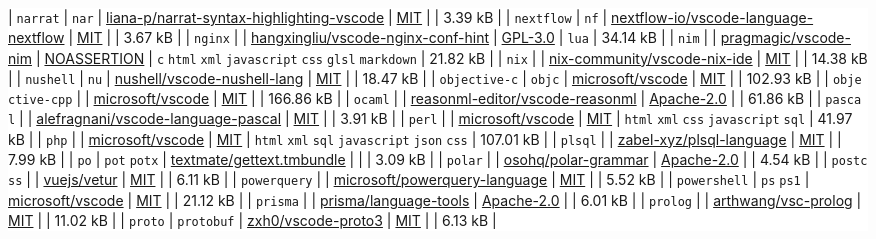| `narrat` | `nar` | [liana-p/narrat-syntax-highlighting-vscode](https://github.com/liana-p/narrat-syntax-highlighting-vscode/blob/00d4b410338fc50ca0ce77a1f7e873c1fb66d376/syntaxes/narrat.tmLanguage.yaml) | [MIT](https://raw.githubusercontent.com/liana-p/narrat-syntax-highlighting-vscode/main/LICENSE) |  | 3.39 kB |
| `nextflow` | `nf` | [nextflow-io/vscode-language-nextflow](https://github.com/nextflow-io/vscode-language-nextflow/blob/5e58fc75ef6b18cc36e819a46dad4f504806c63b/syntaxes/nextflow.tmLanguage.json) | [MIT](https://raw.githubusercontent.com/nextflow-io/vscode-language-nextflow/main/LICENSE.md) |  | 3.67 kB |
| `nginx` |  | [hangxingliu/vscode-nginx-conf-hint](https://github.com/hangxingliu/vscode-nginx-conf-hint/blob/49159c02fd09dce264ded7802c9499a0f09646f5/src/syntax/nginx.tmLanguage) | [GPL-3.0](https://raw.githubusercontent.com/hangxingliu/vscode-nginx-conf-hint/main/LICENSE) | `lua` | 34.14 kB |
| `nim` |  | [pragmagic/vscode-nim](https://github.com/pragmagic/vscode-nim/blob/0272a0544ddf147fde98f8a8f2b624b7dcb19eb3/syntaxes/nim.json) | [NOASSERTION](https://raw.githubusercontent.com/pragmagic/vscode-nim/master/LICENSE) | `c` `html` `xml` `javascript` `css` `glsl` `markdown` | 21.82 kB |
| `nix` |  | [nix-community/vscode-nix-ide](https://github.com/nix-community/vscode-nix-ide/blob/ac1ed65aa92655748200cd62bd54e5ca051781bc/syntaxes/nix.YAML-tmLanguage) | [MIT](https://raw.githubusercontent.com/nix-community/vscode-nix-ide/main/LICENSE) |  | 14.38 kB |
| `nushell` | `nu` | [nushell/vscode-nushell-lang](https://github.com/nushell/vscode-nushell-lang/blob/63fcfaf32fe18db9f8bc75805117c2af3a896806/syntaxes/nushell.tmLanguage.json) | [MIT](https://raw.githubusercontent.com/nushell/vscode-nushell-lang/main/LICENSE) |  | 18.47 kB |
| `objective-c` | `objc` | [microsoft/vscode](https://github.com/microsoft/vscode/blob/bd1abe08c38bb5deccf65610f8f3c03d2338d20d/extensions/objective-c/syntaxes/objective-c.tmLanguage.json) | [MIT](https://raw.githubusercontent.com/microsoft/vscode/main/LICENSE.txt) |  | 102.93 kB |
| `objective-cpp` |  | [microsoft/vscode](https://github.com/microsoft/vscode/blob/bd1abe08c38bb5deccf65610f8f3c03d2338d20d/extensions/objective-c/syntaxes/objective-c++.tmLanguage.json) | [MIT](https://raw.githubusercontent.com/microsoft/vscode/main/LICENSE.txt) |  | 166.86 kB |
| `ocaml` |  | [reasonml-editor/vscode-reasonml](https://github.com/reasonml-editor/vscode-reasonml/blob/14af625ec50ed9968b957b4d6336c5338d81af45/syntaxes/ocaml.json) | [Apache-2.0](https://raw.githubusercontent.com/reasonml-editor/vscode-reasonml/master/LICENSE) |  | 61.86 kB |
| `pascal` |  | [alefragnani/vscode-language-pascal](https://github.com/alefragnani/vscode-language-pascal/blob/61eeb938406a9ea13cee804b054d83457a5aa104/syntaxes/pascal.tmLanguage) | [MIT](https://raw.githubusercontent.com/alefragnani/vscode-language-pascal/master/LICENSE.md) |  | 3.91 kB |
| `perl` |  | [microsoft/vscode](https://github.com/microsoft/vscode/blob/e637ff1bf7f481134849625e982ec80df9b35bc8/extensions/perl/syntaxes/perl.tmLanguage.json) | [MIT](https://raw.githubusercontent.com/microsoft/vscode/main/LICENSE.txt) | `html` `xml` `css` `javascript` `sql` | 41.97 kB |
| `php` |  | [microsoft/vscode](https://github.com/microsoft/vscode/blob/06401b39b18c5e7d1c021a619fa387d654033606/extensions/php/syntaxes/php.tmLanguage.json) | [MIT](https://raw.githubusercontent.com/microsoft/vscode/main/LICENSE.txt) | `html` `xml` `sql` `javascript` `json` `css` | 107.01 kB |
| `plsql` |  | [zabel-xyz/plsql-language](https://github.com/zabel-xyz/plsql-language/blob/256a6b8f04f2bdc5e60ce921646a5068957078d7/syntaxes/plsql.tmLanguage) | [MIT](https://raw.githubusercontent.com/zabel-xyz/plsql-language/master/LICENSE) |  | 7.99 kB |
| `po` | `pot` `potx` | [textmate/gettext.tmbundle](https://github.com/textmate/gettext.tmbundle/blob/08bb69558d82ada8d4f36b8869f871ce69014749/Syntaxes/Gettext.tmLanguage) |  |  | 3.09 kB |
| `polar` |  | [osohq/polar-grammar](https://github.com/osohq/polar-grammar/blob/1a87b3a7f2b47aea681a0f627b2297f77171d1c3/syntaxes/polar.tmLanguage.json) | [Apache-2.0](https://raw.githubusercontent.com/osohq/polar-grammar/main/LICENSE) |  | 4.54 kB |
| `postcss` |  | [vuejs/vetur](https://github.com/vuejs/vetur/blob/8ccae3ba50b65837d4cd4acc71a3b84cd3bee27c/syntaxes/vue-postcss.json) | [MIT](https://raw.githubusercontent.com/vuejs/vetur/master/LICENSE) |  | 6.11 kB |
| `powerquery` |  | [microsoft/powerquery-language](https://github.com/microsoft/powerquery-language/blob/eed9810b5f78dfb63319bdbce80bca50419dfa50/PowerQuery.tmLanguage.json) | [MIT](https://raw.githubusercontent.com/microsoft/powerquery-language/master/LICENSE) |  | 5.52 kB |
| `powershell` | `ps` `ps1` | [microsoft/vscode](https://github.com/microsoft/vscode/blob/9efc116de0ea4998616ebe3b17ee5b92f7dc1161/extensions/powershell/syntaxes/powershell.tmLanguage.json) | [MIT](https://raw.githubusercontent.com/microsoft/vscode/main/LICENSE.txt) |  | 21.12 kB |
| `prisma` |  | [prisma/language-tools](https://github.com/prisma/language-tools/blob/7c7571d222aa13819eec4f1f0357337698f40aba/packages/vscode/syntaxes/prisma.tmLanguage.json) | [Apache-2.0](https://raw.githubusercontent.com/prisma/language-tools/main/LICENSE) |  | 6.01 kB |
| `prolog` |  | [arthwang/vsc-prolog](https://github.com/arthwang/vsc-prolog/blob/5e15f731d5ef8e0f3974589b84ddefe6a2bf78c7/syntaxes/prolog.swi.tmLanguage.json) | [MIT](https://raw.githubusercontent.com/arthwang/vsc-prolog/master/LICENSE.txt) |  | 11.02 kB |
| `proto` | `protobuf` | [zxh0/vscode-proto3](https://github.com/zxh0/vscode-proto3/blob/ead0fb5f46a56adbe30d5a8a63d68e7131912159/syntaxes/proto3.tmLanguage.json) | [MIT](https://raw.githubusercontent.com/zxh0/vscode-proto3/master/LICENSE.txt) |  | 6.13 kB |